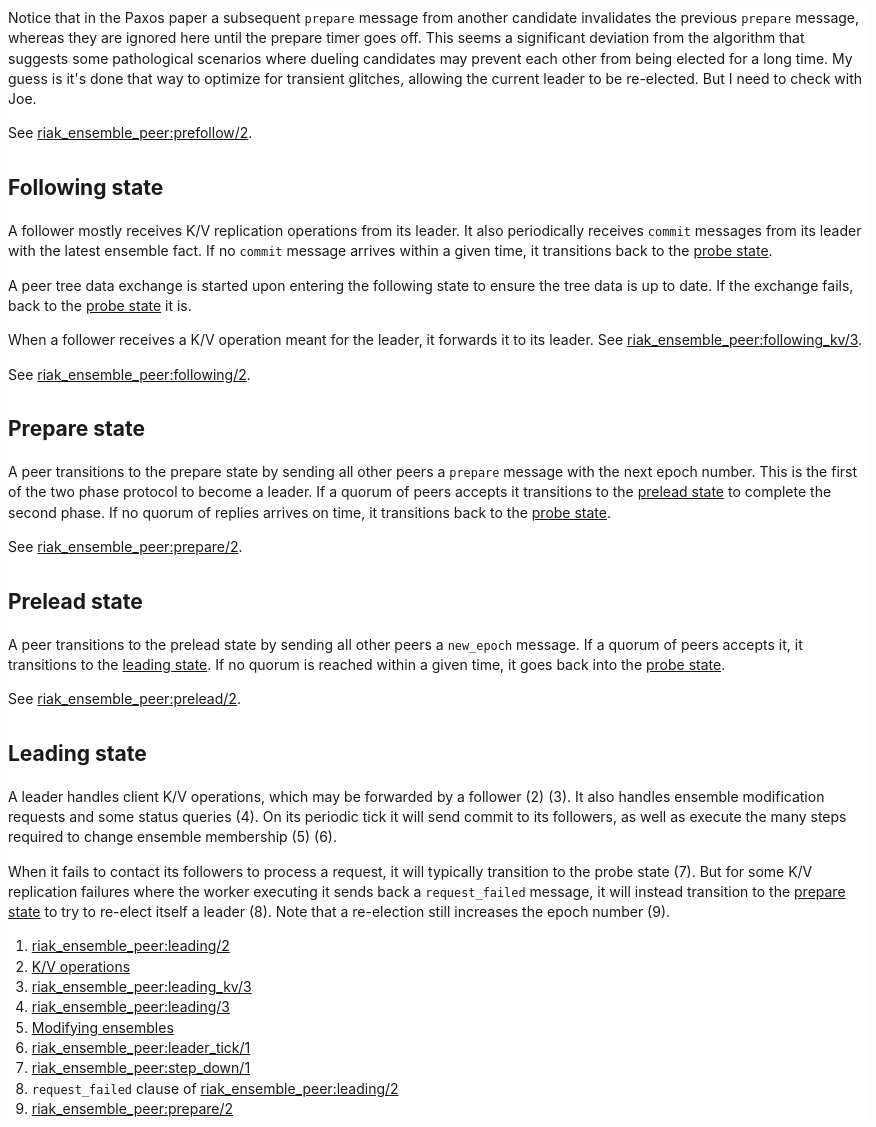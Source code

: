 Notice that in the Paxos paper a subsequent `prepare` message from another candidate invalidates the previous `prepare` message, whereas they are ignored here until the prepare timer goes off. This seems a significant deviation from the algorithm that suggests some pathological scenarios where dueling candidates may prevent each other from being elected for a long time. My guess is it's done that way to optimize for transient glitches, allowing the current leader to be re-elected. But I need to check with Joe.

See [riak_ensemble_peer:prefollow/2][].

## Following state

A follower mostly receives K/V replication operations from its leader. It also periodically receives `commit` messages from its leader with the latest ensemble fact.  If no `commit` message arrives within a given time, it transitions back to the [probe state](#probe-state). 

A peer tree data exchange is started upon entering the following state to ensure the tree data is up to date. If the exchange fails, back to the [probe state](#probe-state) it is.

When a follower receives a K/V operation meant for the leader, it forwards it to its leader. See [riak_ensemble_peer:following_kv/3][].

See [riak_ensemble_peer:following/2][].

## Prepare state
A peer transitions to the prepare state by sending all other peers a `prepare` message with the next epoch number. This is the first of the two phase protocol to become a leader. If a quorum of peers accepts it transitions to the [prelead state](#prelead-state) to complete the second phase.  If no quorum of replies arrives on time, it transitions back to the [probe state](#probe-state).

See [riak_ensemble_peer:prepare/2][].

## Prelead state

A peer transitions to the prelead state by sending all other peers a `new_epoch` message.  If a quorum of peers accepts it, it transitions to the [leading state](#leading-state).  If no quorum is reached within a given time, it goes back into the [probe state](#probe-state).

See [riak_ensemble_peer:prelead/2][].

## Leading state

A leader handles client K/V operations, which may be forwarded by a follower (2) (3). It also handles ensemble modification requests and some status queries (4).
On its periodic tick it will send commit to its followers, as well as execute the many steps required to change ensemble membership (5) (6).

When it fails to contact its followers to process a request, it will typically transition to the probe state (7).  But for some K/V replication failures where the worker executing it sends back a `request_failed` message, it will instead transition to the [prepare state](#prepare-state) to try to re-elect itself a leader (8). Note that a re-election still increases the epoch number (9).

1. [riak_ensemble_peer:leading/2][]
2. [K/V operations](#kv-operations)
3. [riak_ensemble_peer:leading_kv/3][]
4. [riak_ensemble_peer:leading/3][]
5. [Modifying ensembles](#modifying-ensembles)
6. [riak_ensemble_peer:leader_tick/1][]
7. [riak_ensemble_peer:step_down/1][]
8. `request_failed` clause of [riak_ensemble_peer:leading/2][]
9. [riak_ensemble_peer:prepare/2][]


[linearizability]: http://en.wikipedia.org/wiki/Linearizability
[paxos]: http://research.microsoft.com/en-us/um/people/lamport/pubs/lamport-paxos.pdf
[vertical paxos]: http://research.microsoft.com/en-us/um/people/lamport/pubs/vertical-paxos.pdf
[raft]: https://ramcloud.stanford.edu/wiki/download/attachments/11370504/raft.pdf
[paxos made live]: http://research.google.com/archive/paxos_made_live.pdf
[merkle tree]: http://en.wikipedia.org/wiki/Merkle_tree 
[riak_ensemble_client:maybe/2]: ../src/riak_ensemble_client.erl#L135
[riak_ensemble_client:translate/1]: ../src/riak_ensemble_client.erl#L120
[riak_ensemble_config:pending_timeout/0]: ../src/riak_ensemble_config.erl#L65
[riak_ensemble_config:prefollow_timeout/0]: ../src/riak_ensemble_config.erl#L59
[riak_ensemble_manager:activate/1]: ../src/riak_ensemble_manager.erl#L499
[riak_ensemble_manager:check_peers/1]: ../src/riak_ensemble_manager.erl#L700
[riak_ensemble_manager:create_ensemble/5]: ../src/riak_ensemble_manager.erl#L164
[riak_ensemble_manager:enable/0]: ../src/riak_ensemble_manager.erl#L110
[riak_ensemble_manager:handle_call/3]: ../src/riak_ensemble_manager.erl#L296
[riak_ensemble_manager:join/2]: ../src/riak_ensemble_manager.erl#L91
[riak_ensemble_manager:join_allowed/2]: ../src/riak_ensemble_manager.erl#L521
[riak_ensemble_manager:merge_gossip/2]: ../src/riak_ensemble_manager.erl#L590
[riak_ensemble_manager:remove/2]: ../src/riak_ensemble_manager.erl#L96
[riak_ensemble_manager:send_gossip/1]: ../src/riak_ensemble_manager.erl#L582
[riak_ensemble_manager:state_changed/1]: ../src/riak_ensemble_manager.erl#L611
[riak_ensemble_manager:tick/1]: ../src/riak_ensemble_manager.erl#L576
[riak_ensemble_peer:async/3]: ../src/riak_ensemble_peer.erl#L1185
[riak_ensemble_peer:check_lease/1]: ../src/riak_ensemble_peer.erl#L1459
[riak_ensemble_peer:common/3]: ../src/riak_ensemble_peer.erl#L961
[riak_ensemble_peer:do_get_fsm/5]: ../src/riak_ensemble_peer.erl#L1400
[riak_ensemble_peer:do_kmodify/4]: ../src/riak_ensemble_peer.erl#L279
[riak_ensemble_peer:do_kput_once/4]: ../src/riak_ensemble_peer.erl#L257
[riak_ensemble_peer:do_kupdate/4]: ../src/riak_ensemble_peer.erl#L237
[riak_ensemble_peer:do_local_get/3]: ../src/riak_ensemble_peer.erl#L1504
[riak_ensemble_peer:do_modify_fsm/6]: ../src/riak_ensemble_peer.erl#L1369
[riak_ensemble_peer:do_overwrite_fsm/5]: ../src/riak_ensemble_peer.erl#L1383
[riak_ensemble_peer:do_put_fsm/6]: ../src/riak_ensemble_peer.erl#L1334
[riak_ensemble_peer:do_put_fsm/7]: ../src/riak_ensemble_peer.erl#L1344
[riak_ensemble_peer:election/2]: ../src/riak_ensemble_peer.erl#L458
[riak_ensemble_peer:exchange/2]: ../src/riak_ensemble_peer.erl#L429
[riak_ensemble_peer:following/2]: ../src/riak_ensemble_peer.erl#L759
[riak_ensemble_peer:following/3]: ../src/riak_ensemble_peer.erl#L818
[riak_ensemble_peer:following_kv/3]: ../src/riak_ensemble_peer.erl#L1313
[riak_ensemble_peer:get_latest_obj/4]: ../src/riak_ensemble_peer.erl#L1571
[riak_ensemble_peer:init/1]: ../src/riak_ensemble_peer.erl#L1761
[riak_ensemble_peer:is_current/4]: ../src/riak_ensemble_peer.erl#L1516
[riak_ensemble_peer:kmodify/6]: ../src/riak_ensemble_peer.erl#L273
[riak_ensemble_peer:leader_tick/1]: ../src/riak_ensemble_peer.erl#L1039
[riak_ensemble_peer:leading/2]: ../src/riak_ensemble_peer.erl#L594
[riak_ensemble_peer:leading/3]: ../src/riak_ensemble_peer.erl#L619
[riak_ensemble_peer:leading_kv/3]: ../src/riak_ensemble_peer.erl#L1233
[riak_ensemble_peer:local_get/3]: ../src/riak_ensemble_peer.erl#L318
[riak_ensemble_peer:maybe_change_views/1]: ../src/riak_ensemble_peer.erl#L1081
[riak_ensemble_peer:maybe_clear_pending/1]: ../src/riak_ensemble_peer.erl#L1103
[riak_ensemble_peer:maybe_follow/2]: ../src/riak_ensemble_peer.erl#L400
[riak_ensemble_peer:maybe_repair/4]: ../src/riak_ensemble_peer.erl#L1483
[riak_ensemble_peer:maybe_transition/1]: ../src/riak_ensemble_peer.erl#L1165
[riak_ensemble_peer:maybe_update_ensembles/1]: ../src/riak_ensemble_peer.erl#L1127
[riak_ensemble_peer:mod_get/3]: ../src/riak_ensemble_peer.erl#L2015
[riak_ensemble_peer:modify_key/5]: ../src/riak_ensemble_peer.erl#L1548
[riak_ensemble_peer:nack/2]: ../src/riak_ensemble_peer.erl#L1009
[riak_ensemble_peer:pending/2]: ../src/riak_ensemble_peer.erl#L364
[riak_ensemble_peer:prefollow/2]: ../src/riak_ensemble_peer.erl#L504
[riak_ensemble_peer:prelead/2]: ../src/riak_ensemble_peer.erl#L573
[riak_ensemble_peer:prepare/2]: ../src/riak_ensemble_peer.erl#L544
[riak_ensemble_peer:probe/2]: ../src/riak_ensemble_peer.erl#L330
[riak_ensemble_peer:put_obj/3]: ../src/riak_ensemble_peer.erl#L1608
[riak_ensemble_peer:put_obj/4]: ../src/riak_ensemble_peer.erl#L1613
[riak_ensemble_peer:repair/2]: ../src/riak_ensemble_peer.erl#L415
[riak_ensemble_peer:setup/2]: ../src/riak_ensemble_peer.erl#L1785
[riak_ensemble_peer:start_exchange/1]: ../src/riak_ensemble_peer.erl#L448
[riak_ensemble_peer:step_down/1]: ../src/riak_ensemble_peer.erl#L875
[riak_ensemble_peer:step_down/2]: ../src/riak_ensemble_peer.erl#L878
[riak_ensemble_peer:transition/1]: ../src/riak_ensemble_peer.erl#L723
[riak_ensemble_peer:try_commit/2]: ../src/riak_ensemble_peer.erl#L741
[riak_ensemble_peer:update_hash/3]: ../src/riak_ensemble_peer.erl#L1674
[riak_ensemble_peer:update_key/4]: ../src/riak_ensemble_peer.erl#L1530
[riak_ensemble_peer:update_members/3]: ../src/riak_ensemble_peer.erl#L168
[riak_ensemble_peer_tree:async_repair/1]: ../src/riak_ensemble_peer_tree.erl#L128
[riak_ensemble_root:call/1]: ../src/riak_ensemble_root.erl#L74
[riak_ensemble_root:call/3]: ../src/riak_ensemble_root.erl#L77
[riak_ensemble_root:do_root_call/3]: ../src/riak_ensemble_root.erl#L110
[riak_ensemble_root:do_root_cast/3]: ../src/riak_ensemble_root.erl#L113
[riak_ensemble_root:gossip/4]: ../src/riak_ensemble_root.erl#L69
[riak_ensemble_root:join/1]: ../src/riak_ensemble_root.erl#L48
[riak_ensemble_root:remove/1]: ../src/riak_ensemble_root.erl#L58
[riak_ensemble_root:root_call/3]: ../src/riak_ensemble_root.erl#L123
[riak_ensemble_root:root_cast/3]: ../src/riak_ensemble_root.erl#L149
[riak_ensemble_root:set_ensemble/2]: ../src/riak_ensemble_root.erl#L39
[riak_ensemble_root:update_ensemble/4]: ../src/riak_ensemble_root.erl#L35
[riak_ensemble_router:sync_proxy/6]: ../src/riak_ensemble_router.erl#L90
[riak_ensemble_router:sync_send_event/4]: ../src/riak_ensemble_router.erl#L76
[riak_ensemble_state:merge/2]: ../src/riak_ensemble_state.erl#L172
[riak_ensemble_state:merge_ensemble/3]: ../src/riak_ensemble_state.erl#L194
[riak_ensemble_state:set_ensemble/3]: ../src/riak_ensemble_state.erl#L117